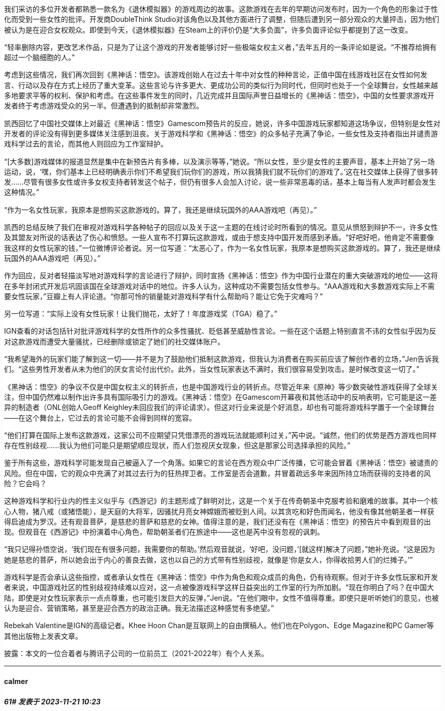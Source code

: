 我们采访的多位开发者都熟悉一款名为《退休模拟器》的游戏周边的故事。这款游戏在去年的早期访问发布时，因为一个角色的形象过于性化而受到一些女性的批评。开发商DoubleThink Studio对该角色以及其他方面进行了调整，但随后遭到另一部分观众的大量抨击，因为他们被认为是在迎合女权观众。即使到今天，《退休模拟器》在Steam上的评价仍是“大多负面”，许多负面评论似乎都提到了这一改变。

“轻率删除内容，更改艺术作品，只是为了让这个游戏的开发者能够讨好一些极端女权主义者，”去年五月的一条评论如是说。“不推荐给拥有超过一个脑细胞的人。”

考虑到这些情况，我们再次回到《黑神话：悟空》。该游戏创始人在过去十年中对女性的种种言论，正值中国在线游戏社区在女性如何发言、行动以及存在方式上经历了重大变革。这些言论与许多更大、更成功公司的类似行为同时代，但同时也处于一个全球舞台，女性越来越多地要求平等的权利、保护和考虑。在这些事件发生的同时，几近完成并且国际声誉日益增长的《黑神话：悟空》，中国的女性要求游戏开发者终于考虑游戏受众的另一半。但遭遇到的抵制却非常激烈。

凯西回忆了中国社交媒体上对最近《黑神话：悟空》Gamescom预告片的反应，她说，许多中国游戏玩家都知道这场争议，但特别是女性对开发者的评论没有得到更多媒体关注感到沮丧。关于游戏科学和《黑神话：悟空》的众多帖子充满了争论，一些女性及支持者指出并谴责游戏科学过去的言论，而其他人则回应为工作室辩护。

“[大多数]游戏媒体的报道显然是集中在新预告片有多棒，以及演示等等，”她说。“所以女性，至少是女性的主要声音，基本上开始了另一场运动，说，‘嘿，你们基本上已经明确表示你们不希望我们玩你们的游戏，所以我猜我们就不玩你们的游戏了。’这在社交媒体上获得了很多转发......尽管有很多女性或许多女权支持者转发这个帖子，但仍有很多人会加入讨论，说一些非常恶毒的话，基本上每当有人发声时都会发生这种情况。”

“作为一名女性玩家，我原本是想购买这款游戏的。算了，我还是继续玩国外的AAA游戏吧（再见）。”

凯西的总结反映了我们在审视对游戏科学各种帖子的回应以及关于这一主题的在线讨论时所看到的情况。意见从愤怒到辩护不一，许多女性及其盟友对所说的话表达了伤心和愤怒。一些人宣布不打算玩这款游戏，或由于想支持中国开发而感到矛盾。“好吧好吧，他肯定不需要像我这样的女性玩家的钱，”一位微博评论者说。另一位写道：“太恶心了，作为一名女性玩家，我原本是想购买这款游戏的。算了，我还是继续玩国外的AAA游戏吧（再见）。”

作为回应，反对者轻描淡写地对游戏科学的言论进行了辩护，同时宣扬《黑神话：悟空》作为中国行业潜在的重大突破游戏的地位——这将在多年封闭式开发后巩固该国在全球游戏对话中的地位。许多人认为，这种成功不需要包括女性参与。“AAA游戏和大多数游戏实际上不需要女性玩家，”豆瓣上有人评论道。“你那可怜的销量能对游戏科学有什么帮助吗？能让它免于灾难吗？”

另一位写道：“实际上没有女性玩家！让我们抛花，太好了！年度游戏奖（TGA）稳了。”

IGN查看的对话包括针对批评游戏科学的女性所作的众多性骚扰、贬低甚至威胁性言论。一些在这个话题上特别直言不讳的女性似乎因为反对这款游戏而遭受大量骚扰，已经删除或锁定了她们的社交媒体账户。

“我希望海外的玩家们能了解到这一切——并不是为了鼓励他们抵制这款游戏，但我认为消费者在购买前应该了解创作者的立场，”Jen告诉我们。“这些男性开发者从未为他们的厌女言论付出代价。此外，当女性玩家表达不满时，我们很容易受到攻击。是时候改变这一切了。”

《黑神话：悟空》的争议不仅是中国女权主义的转折点，也是中国游戏行业的转折点。尽管近年来《原神》等少数突破性游戏获得了全球关注，但中国仍然难以制作出许多具有国际吸引力的游戏。《黑神话：悟空》在Gamescom开幕夜和其他活动中的反响表明，它可能是这一差异的制造者（ONL创始人Geoff Keighley未回应我们的评论请求）。但这对行业来说是个好消息，却也有可能将游戏科学置于一个全球舞台——在这个舞台上，它过去的言论可能不会得到同样的宽容。

“他们打算在国际上发布这款游戏，这家公司不应期望只凭借漂亮的游戏玩法就能顺利过关，”芮中说。“诚然，他们的优势是西方游戏也同样存在性别歧视......我认为他们可能只是期望顺应现状，而人们忽视厌女现象，但这是那家公司选择承担的风险。”

鉴于所有这些，游戏科学可能发现自己被逼入了一个角落。如果它的言论在西方观众中广泛传播，它可能会冒着《黑神话：悟空》被谴责的风险。但在中国，它的观众中充满了对其过去行为的狂热捍卫者。工作室是否会道歉，并冒着疏远多年来因所持立场而获得的支持者的风险？它会吗？

这种游戏科学和行业内的性主义似乎与《西游记》的主题形成了鲜明对比，这是一个关于在传奇朝圣中克服考验和磨难的故事。其中一个核心人物，猪八戒（或猪悟能），是天庭的大将军，因骚扰月亮女神嫦娥而被贬到人间。以其贪吃和好色而闻名，他没有像其他朝圣者一样获得启迪成为罗汉。还有观音菩萨，是慈悲的菩萨和慈悲的女神。值得注意的是，我们还没有在《黑神话：悟空》的预告片中看到观音的出现。但观音在《西游记》中扮演着中心角色，帮助朝圣者们在旅途中——这也是芮中没有忽视的讽刺。

“我只记得孙悟空说，‘我们现在有很多问题，我需要你的帮助。’然后观音就说，‘好吧，没问题，’[就这样]解决了问题，”她补充说。“这是因为她是慈悲的菩萨，所以她会出于内心的善良去做，这也以自己的方式带有性别歧视，就像是‘你是女人，你得收拾男人们的烂摊子。’”

游戏科学是否会承认这些指控，或者承认女性在《黑神话：悟空》中作为角色和观众成员的角色，仍有待观察。但对于许多女性玩家和开发者来说，中国游戏社区的性别歧视持续难以应对，这一点被像游戏科学这样日益突出的工作室的行为所加剧。“现在你明白了吗？在中国大陆，即使是对女性玩家表示一点点尊重，也可能引发巨大的反弹，”Jen说。“在他们眼中，女性不值得尊重。即使只是听听她们的意见，也被认为是迎合、营销策略，甚至是迎合西方的政治正确。我无法描述这种感觉有多绝望。”

Rebekah Valentine是IGN的高级记者。Khee Hoon Chan是互联网上的自由撰稿人。他们也在Polygon、Edge Magazine和PC Gamer等其他出版物上发表文章。

披露：本文的一位合着者与腾讯子公司的一位前员工（2021-2022年）有个人关系。</blockquote>


*****

####  calmer  
##### 61#       发表于 2023-11-21 10:23
